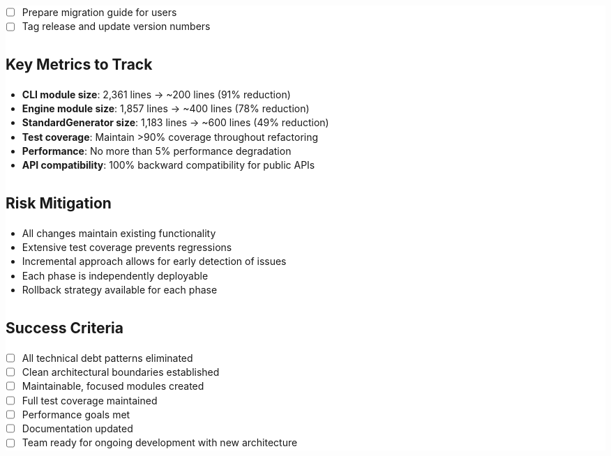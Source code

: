   - [ ] Prepare migration guide for users
  - [ ] Tag release and update version numbers

## Key Metrics to Track
- **CLI module size**: 2,361 lines → ~200 lines (91% reduction)
- **Engine module size**: 1,857 lines → ~400 lines (78% reduction)
- **StandardGenerator size**: 1,183 lines → ~600 lines (49% reduction)
- **Test coverage**: Maintain >90% coverage throughout refactoring
- **Performance**: No more than 5% performance degradation
- **API compatibility**: 100% backward compatibility for public APIs

## Risk Mitigation
- All changes maintain existing functionality
- Extensive test coverage prevents regressions
- Incremental approach allows for early detection of issues
- Each phase is independently deployable
- Rollback strategy available for each phase

## Success Criteria
- [ ] All technical debt patterns eliminated
- [ ] Clean architectural boundaries established
- [ ] Maintainable, focused modules created
- [ ] Full test coverage maintained
- [ ] Performance goals met
- [ ] Documentation updated
- [ ] Team ready for ongoing development with new architecture
